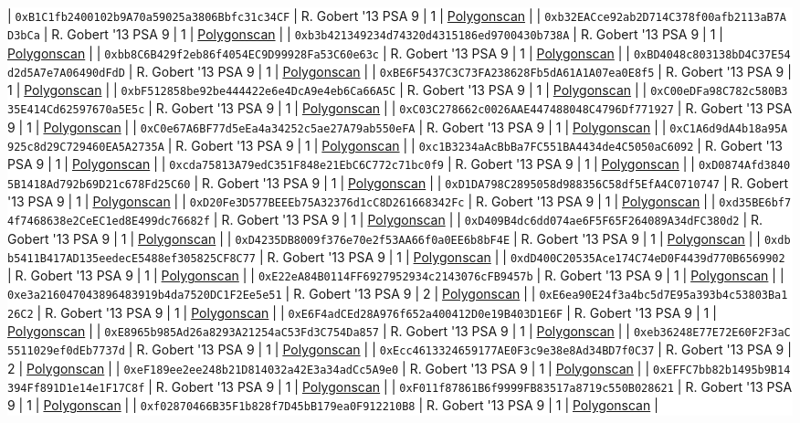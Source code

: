 | `0xB1C1fb2400102b9A70a59025a3806Bbfc31c34CF` | R. Gobert '13 PSA 9 | 1 | [Polygonscan](https://polygonscan.com/tx/0xcf7b331aefa14ab942f629096ae39a3c31dcea8f3b787177b75655c73c17928f) |
| `0xb32EACce92ab2D714C378f00afb2113aB7AD3bCa` | R. Gobert '13 PSA 9 | 1 | [Polygonscan](https://polygonscan.com/tx/0xcf9874ee9f390b565eefb86311897f12251afb9194d1fbf29f474cf2ee0055da) |
| `0xb3b421349234d74320d4315186ed9700430b738A` | R. Gobert '13 PSA 9 | 1 | [Polygonscan](https://polygonscan.com/tx/0xe6bdc613f01216e673013b4e2723073b0c0c9d4a1da06541dc502b534a69b6ae) |
| `0xbb8C6B429f2eb86f4054EC9D99928Fa53C60e63c` | R. Gobert '13 PSA 9 | 1 | [Polygonscan](https://polygonscan.com/tx/0x2e8013453414ece47c4375337b0972bfa5cf0b8ab92eba0f6c338dba71626ddf) |
| `0xBD4048c803138bD4C37E54d2d5A7e7A06490dFdD` | R. Gobert '13 PSA 9 | 1 | [Polygonscan](https://polygonscan.com/tx/0xb5e7b7e5868f42e459eb563d5cf165522c2d5947b525ea8a4abaef369b2286c4) |
| `0xBE6F5437C3C73FA238628Fb5dA61A1A07ea0E8f5` | R. Gobert '13 PSA 9 | 1 | [Polygonscan](https://polygonscan.com/tx/0x551e2ef68ca186807e3e4b184fcb65d253081b9581e0b8a0d019ab2b91aae612) |
| `0xbF512858be92be444422e6e4DcA9e4eb6Ca66A5C` | R. Gobert '13 PSA 9 | 1 | [Polygonscan](https://polygonscan.com/tx/0x4a6ea4db7640a1580810420f11dbe75d11d505467d87060849297a3637c57c0b) |
| `0xC00eDFa98C782c580B335E414Cd62597670a5E5c` | R. Gobert '13 PSA 9 | 1 | [Polygonscan](https://polygonscan.com/tx/0x72ca70f5f8dd22a3ef428624ebc43e58ce76bf6b4deabbc98f4c718e8d0a16ec) |
| `0xC03C278662c0026AAE447488048C4796Df771927` | R. Gobert '13 PSA 9 | 1 | [Polygonscan](https://polygonscan.com/tx/0xdd72e7c29cdcf31fe624e6e57df3e6948e9f0b39e0b8f78984974bb7a141189b) |
| `0xC0e67A6BF77d5eEa4a34252c5ae27A79ab550eFA` | R. Gobert '13 PSA 9 | 1 | [Polygonscan](https://polygonscan.com/tx/0xec77b95d0562dbdeee648130aeff3d5d3ea2451dc267d4a31bd5fb3c0fd79999) |
| `0xC1A6d9dA4b18a95A925c8d29C729460EA5A2735A` | R. Gobert '13 PSA 9 | 1 | [Polygonscan](https://polygonscan.com/tx/0xd8a5de95ca02037724c9057e5fb18d517690f51b770012a71ec728051f9e4a25) |
| `0xc1B3234aAcBbBa7FC551BA4434de4C5050aC6092` | R. Gobert '13 PSA 9 | 1 | [Polygonscan](https://polygonscan.com/tx/0x18dece8c20fc9a6b38f84cd42e39a8a7e5cd4434c53699c2c89da13f92357013) |
| `0xcda75813A79edC351F848e21EbC6C772c71bc0f9` | R. Gobert '13 PSA 9 | 1 | [Polygonscan](https://polygonscan.com/tx/0x6b6cae9ca4d04130a1671cc0eee0a5d0cab05bf75f8a32453adcb1d09569e423) |
| `0xD0874Afd38405B1418Ad792b69D21c678Fd25C60` | R. Gobert '13 PSA 9 | 1 | [Polygonscan](https://polygonscan.com/tx/0xde8ee5bef9c21cdc74793f404aea03c93a243c90292e2912c5c0b3888f096bad) |
| `0xD1DA798C2895058d988356C58df5EfA4C0710747` | R. Gobert '13 PSA 9 | 1 | [Polygonscan](https://polygonscan.com/tx/0x6e55d62457384a265d6a15fd6083291eafea586cfd3e80a446bedbba95e19860) |
| `0xD20Fe3D577BEEEb75A32376d1cC8D261668342Fc` | R. Gobert '13 PSA 9 | 1 | [Polygonscan](https://polygonscan.com/tx/0x481223b8f62d9d39a3fb5e99a1a42ced5f36d47caa1feae768837a408ceb0079) |
| `0xd35BE6bf74f7468638e2CeEC1ed8E499dc76682f` | R. Gobert '13 PSA 9 | 1 | [Polygonscan](https://polygonscan.com/tx/0x5b187b6a42763289c88499ad3565ff70e410244068f6c0fd0ca5409b39145382) |
| `0xD409B4dc6dd074ae6F5F65F264089A34dFC380d2` | R. Gobert '13 PSA 9 | 1 | [Polygonscan](https://polygonscan.com/tx/0x19281925bd813a5ec6ff1692d01c718f63a14a7de939391daf1f11b294cdb583) |
| `0xD4235DB8009f376e70e2f53AA66f0a0EE6b8bF4E` | R. Gobert '13 PSA 9 | 1 | [Polygonscan](https://polygonscan.com/tx/0x0e4bd794f45a038360b4c7abc4374685134a138fc897ab363039cdfef996f681) |
| `0xdbb5411B417AD135eedecE5488ef305825CF8C77` | R. Gobert '13 PSA 9 | 1 | [Polygonscan](https://polygonscan.com/tx/0x593f185176fa551cfd66041621504273f2085db89f48a253dc600ca14874837c) |
| `0xdD400C20535Ace174C74eD0F4439d770B6569902` | R. Gobert '13 PSA 9 | 1 | [Polygonscan](https://polygonscan.com/tx/0xb3e22aaf3a834911b757de93340ff272426483c89c25b239b6dfcc2ceb14ab4f) |
| `0xE22eA84B0114FF6927952934c2143076cFB9457b` | R. Gobert '13 PSA 9 | 1 | [Polygonscan](https://polygonscan.com/tx/0xcf83ca605d904f944440350763ccc4d1c7d19efa65130e76a6faa2ad08c780f1) |
| `0xe3a216047043896483919b4da7520DC1F2Ee5e51` | R. Gobert '13 PSA 9 | 2 | [Polygonscan](https://polygonscan.com/tx/0xa7a4565ffb8060a68eb767b99352726a13398a083cda32eb61e11582ee662c6c) |
| `0xE6ea90E24f3a4bc5d7E95a393b4c53803Ba126C2` | R. Gobert '13 PSA 9 | 1 | [Polygonscan](https://polygonscan.com/tx/0xf0659f65ce6ed18f8c1b3f83f4357e2a1fa2b7e3d78f670898dda66119107ce4) |
| `0xE6F4adCEd28A976f652a400412D0e19B403D1E6F` | R. Gobert '13 PSA 9 | 1 | [Polygonscan](https://polygonscan.com/tx/0xc664991b86331e6862d55c72337ad0a54822ea631210e6b6ce0af7591434bf82) |
| `0xE8965b985Ad26a8293A21254aC53Fd3C754Da857` | R. Gobert '13 PSA 9 | 1 | [Polygonscan](https://polygonscan.com/tx/0x4276e2f601ca3d807a712149b619f31d2f13b8775cd507a866f97e6fb73eac23) |
| `0xeb36248E77E72E60F2F3aC5511029ef0dEb7737d` | R. Gobert '13 PSA 9 | 1 | [Polygonscan](https://polygonscan.com/tx/0x7a6249816a1ec2e381a7ec07ff4b89e86fb591cd301056e4c77348a323e83aee) |
| `0xEcc4613324659177AE0F3c9e38e8Ad34BD7f0C37` | R. Gobert '13 PSA 9 | 2 | [Polygonscan](https://polygonscan.com/tx/0xa3c70bf56a0774cfe4236866c8a9faf43278d75800c9364ee4f16b98b4aa8bbd) |
| `0xeF189ee2ee248b21D814032a42E3a34adCc5A9e0` | R. Gobert '13 PSA 9 | 1 | [Polygonscan](https://polygonscan.com/tx/0x7d4291536bae761ffecb49d01a985597ac859409b71fdf9497bd757cdecae9b0) |
| `0xEFFC7bb82b1495b9B14394Ff891D1e14e1F17C8f` | R. Gobert '13 PSA 9 | 1 | [Polygonscan](https://polygonscan.com/tx/0x020d92b7908345b728ff2ba1cefe8bfcaf520d52cf876e01f4b0b636d820be2a) |
| `0xF011f87861B6f9999FB83517a8719c550B028621` | R. Gobert '13 PSA 9 | 1 | [Polygonscan](https://polygonscan.com/tx/0xd21dd8dcae550f3b969d11eeb19e431a430a8a3fe685f0a2a37db5314c061e46) |
| `0xf02870466B35F1b828f7D45bB179ea0F912210B8` | R. Gobert '13 PSA 9 | 1 | [Polygonscan](https://polygonscan.com/tx/0x96dec59b901251d3c2954c92ba5ff7b2089166866ec7eb534ede954ea7217386) |